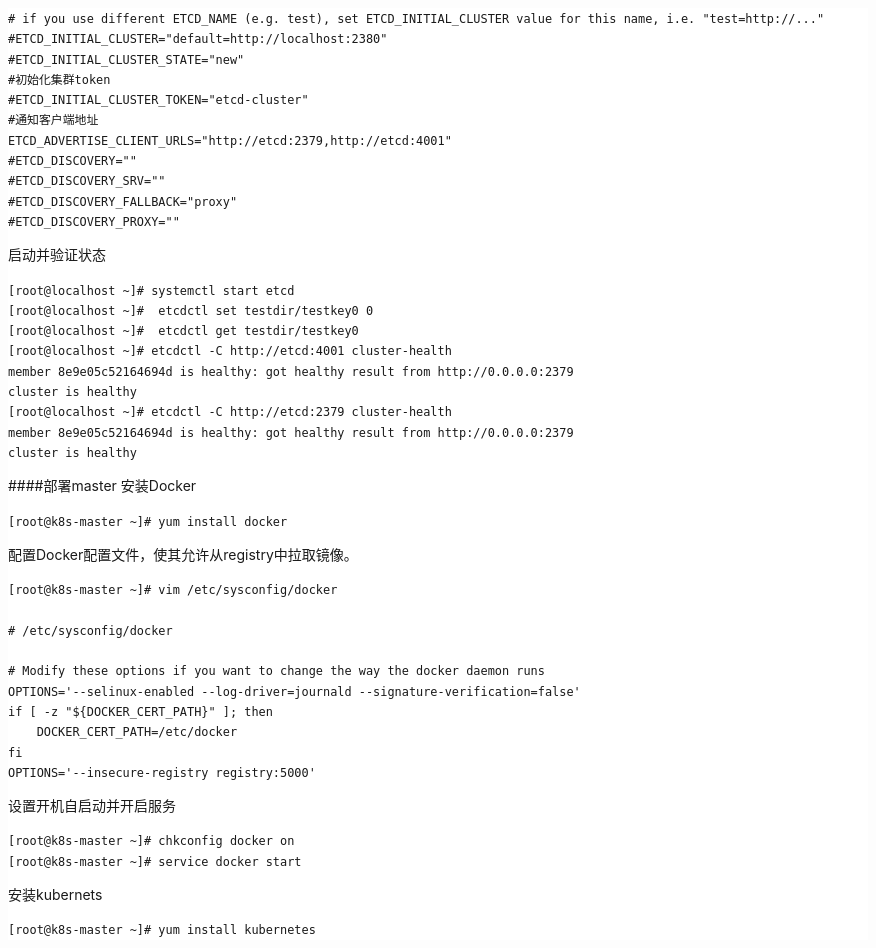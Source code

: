     # if you use different ETCD_NAME (e.g. test), set ETCD_INITIAL_CLUSTER value for this name, i.e. "test=http://..."
    #ETCD_INITIAL_CLUSTER="default=http://localhost:2380"
    #ETCD_INITIAL_CLUSTER_STATE="new"
    #初始化集群token
    #ETCD_INITIAL_CLUSTER_TOKEN="etcd-cluster"
    #通知客户端地址
    ETCD_ADVERTISE_CLIENT_URLS="http://etcd:2379,http://etcd:4001"
    #ETCD_DISCOVERY=""
    #ETCD_DISCOVERY_SRV=""
    #ETCD_DISCOVERY_FALLBACK="proxy"
    #ETCD_DISCOVERY_PROXY=""
		
启动并验证状态

    [root@localhost ~]# systemctl start etcd
    [root@localhost ~]#  etcdctl set testdir/testkey0 0
    [root@localhost ~]#  etcdctl get testdir/testkey0 
    [root@localhost ~]# etcdctl -C http://etcd:4001 cluster-health
    member 8e9e05c52164694d is healthy: got healthy result from http://0.0.0.0:2379
    cluster is healthy
    [root@localhost ~]# etcdctl -C http://etcd:2379 cluster-health
    member 8e9e05c52164694d is healthy: got healthy result from http://0.0.0.0:2379
    cluster is healthy

####部署master
安装Docker

    [root@k8s-master ~]# yum install docker
配置Docker配置文件，使其允许从registry中拉取镜像。

    [root@k8s-master ~]# vim /etc/sysconfig/docker

    # /etc/sysconfig/docker
    
    # Modify these options if you want to change the way the docker daemon runs
    OPTIONS='--selinux-enabled --log-driver=journald --signature-verification=false'
    if [ -z "${DOCKER_CERT_PATH}" ]; then
        DOCKER_CERT_PATH=/etc/docker
    fi
    OPTIONS='--insecure-registry registry:5000'

设置开机自启动并开启服务

    [root@k8s-master ~]# chkconfig docker on
    [root@k8s-master ~]# service docker start
安装kubernets

    [root@k8s-master ~]# yum install kubernetes
